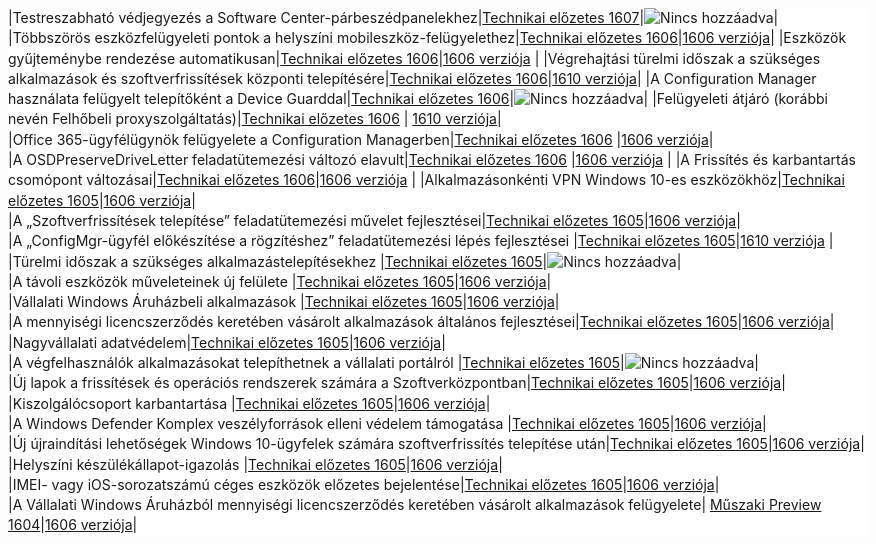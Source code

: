  |Testreszabható védjegyezés a Software Center-párbeszédpanelekhez|[Technikai előzetes 1607](capabilities-in-technical-preview-1607.md#customizable-branding-for-software-center-dialogs)|![Nincs hozzáadva](media/Red_X.gif)|  
 |Többszörös eszközfelügyeleti pontok a helyszíni mobileszköz-felügyelethez|[Technikai előzetes 1606](capabilities-in-technical-preview-1606.md#dmp_onprem)|[1606 verziója](/sccm/core/plan-design/changes/whats-new-in-version-1606#on-premises-mobile-device-management)|
 |Eszközök gyűjteménybe rendezése automatikusan|[Technikai előzetes 1606](capabilities-in-technical-preview-1606.md#dmp_category)|[1606 verziója](/sccm/core/clients/manage/collections/automatically-categorize-devices-into-collections) |
 |Végrehajtási türelmi időszak a szükséges alkalmazások és szoftverfrissítések központi telepítésére|[Technikai előzetes 1606](capabilities-in-technical-preview-1606.md#dmp_grace)|[1610 verziója](/sccm/apps/deploy-use/deploy-applications)|
 |A Configuration Manager használata felügyelt telepítőként a Device Guarddal|[Technikai előzetes 1606](capabilities-in-technical-preview-1606.md#dmp_devg)|![Nincs hozzáadva](media/Red_X.gif)|
 |Felügyeleti átjáró (korábbi nevén Felhőbeli proxyszolgáltatás)|[Technikai előzetes 1606](capabilities-in-technical-preview-1606.md#cloud_proxy) | [1610 verziója](/sccm/core/clients/manage/plan-cloud-management-gateway)|  
 |Office 365-ügyfélügynök felügyelete a Configuration Managerben|[Technikai előzetes 1606](capabilities-in-technical-preview-1606.md#manage_o365) |[1606 verziója](/sccm/core/plan-design/changes/whats-new-in-version-1606#software-updates)|  
 |A OSDPreserveDriveLetter feladatütemezési változó elavult|[Technikai előzetes 1606](capabilities-in-technical-preview-1606.md#osdpreservedriveletter) |[1606 verziója](/sccm/osd/understand/task-sequence-built-in-variables) |
 |A Frissítés és karbantartás csomópont változásai|[Technikai előzetes 1606](capabilities-in-technical-preview-1606.md#updatesandservicing)|[1606 verziója](/sccm/core/plan-design/changes/whats-new-in-version-1606#updates-and-servicing) |
 |Alkalmazásonkénti VPN Windows 10-es eszközökhöz|[Technikai előzetes 1605](capabilities-in-technical-preview-1605.md#BKMK_PerAppVPN)|[1606 verziója](/sccm/protect/deploy-use/create-vpn-profiles)|  
 |A „Szoftverfrissítések telepítése” feladatütemezési művelet fejlesztései|[Technikai előzetes 1605](capabilities-in-technical-preview-1605.md#BKMK_InstallSU)|[1606 verziója](/sccm/core/plan-design/changes/whats-new-in-version-1606#operating-system-deployment)|  
 |A „ConfigMgr-ügyfél előkészítése a rögzítéshez” feladatütemezési lépés fejlesztései |[Technikai előzetes 1605](capabilities-in-technical-preview-1605.md#BKMK_PrepareConfigMgrClient)|[1610 verziója](/sccm/osd/understand/task-sequence-steps#BKMK_PrepareConfigMgrClientforCapture) |
 |Türelmi időszak a szükséges alkalmazástelepítésekhez |[Technikai előzetes 1605](capabilities-in-technical-preview-1605.md#BKMK_Grace)|![Nincs hozzáadva](media/Red_X.gif)|  
 |A távoli eszközök műveleteinek új felülete |[Technikai előzetes 1605](capabilities-in-technical-preview-1605.md#BKMK_Remote)|[1606 verziója](/sccm/core/plan-design/changes/whats-new-in-version-1606#device-configuration-and-protection)|  
 |Vállalati Windows Áruházbeli alkalmazások |[Technikai előzetes 1605](capabilities-in-technical-preview-1605.md#BKMK_WSFB)|[1606 verziója](/sccm/apps/deploy-use/manage-apps-from-the-windows-store-for-business)|  
 |A mennyiségi licencszerződés keretében vásárolt alkalmazások általános fejlesztései|[Technikai előzetes 1605](capabilities-in-technical-preview-1605.md#BKMK_VPP2)|[1606 verziója](/sccm/core/plan-design/changes/whats-new-in-version-1606)|  
 |Nagyvállalati adatvédelem|[Technikai előzetes 1605](capabilities-in-technical-preview-1605.md#BKMK_VPP)|[1606 verziója](/sccm/core/plan-design/changes/whats-new-in-version-1606)|  
 |A végfelhasználók alkalmazásokat telepíthetnek a vállalati portálról |[Technikai előzetes 1605](capabilities-in-technical-preview-1605.md#BKMK_End)|![Nincs hozzáadva](media/Red_X.gif)|  
 |Új lapok a frissítések és operációs rendszerek számára a Szoftverközpontban|[Technikai előzetes 1605](capabilities-in-technical-preview-1605.md#BKMK_SW1)|[1606 verziója](/sccm/core/plan-design/changes/whats-new-in-version-1606#application-management)|  
 |Kiszolgálócsoport karbantartása |[Technikai előzetes 1605](capabilities-in-technical-preview-1605.md#BKMK_ServerGroups)|[1606 verziója](/sccm/sum/deploy-use/service-a-server-group)|   
 |A Windows Defender Komplex veszélyforrások elleni védelem támogatása |[Technikai előzetes 1605](capabilities-in-technical-preview-1605.md#BKMK_ATP)|[1606 verziója](/sccm/protect/deploy-use/windows-defender-advanced-threat-protection)|  
 |Új újraindítási lehetőségek Windows 10-ügyfelek számára szoftverfrissítés telepítése után|[Technikai előzetes 1605](capabilities-in-technical-preview-1605.md#BKMK_RestartOptions)|[1606 verziója](/sccm/sum/plan-design/plan-for-software-updates#restart-options-for-Windows-10-clients-after-software-update-installation)|  
 |Helyszíni készülékállapot-igazolás |[Technikai előzetes 1605](capabilities-in-technical-preview-1605.md#BKMK_DHA)|[1606 verziója](/sccm/core/servers/manage/health-attestation)|  
 |IMEI- vagy iOS-sorozatszámú céges eszközök előzetes bejelentése|[Technikai előzetes 1605](capabilities-in-technical-preview-1605.md#BKMK_IMEI)|[1606 verziója](/sccm/mdm/deploy-use/predeclare-devices-with-hardware-id)|  
 |A Vállalati Windows Áruházból mennyiségi licencszerződés keretében vásárolt alkalmazások felügyelete| [Műszaki Preview 1604](capabilities-in-technical-preview-1604.md#BKMK_WindowsVPP)|[1606 verziója](/sccm/apps/deploy-use/manage-apps-from-the-windows-store-for-business)|  